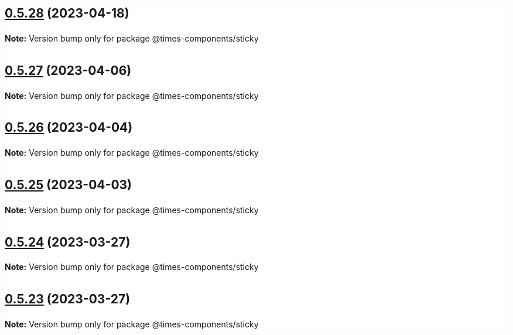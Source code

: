 



## [0.5.28](https://github.com/newsuk/times-components/compare/@times-components/sticky@0.5.27...@times-components/sticky@0.5.28) (2023-04-18)

**Note:** Version bump only for package @times-components/sticky





## [0.5.27](https://github.com/newsuk/times-components/compare/@times-components/sticky@0.5.26...@times-components/sticky@0.5.27) (2023-04-06)

**Note:** Version bump only for package @times-components/sticky





## [0.5.26](https://github.com/newsuk/times-components/compare/@times-components/sticky@0.5.25...@times-components/sticky@0.5.26) (2023-04-04)

**Note:** Version bump only for package @times-components/sticky





## [0.5.25](https://github.com/newsuk/times-components/compare/@times-components/sticky@0.5.24...@times-components/sticky@0.5.25) (2023-04-03)

**Note:** Version bump only for package @times-components/sticky





## [0.5.24](https://github.com/newsuk/times-components/compare/@times-components/sticky@0.5.23...@times-components/sticky@0.5.24) (2023-03-27)

**Note:** Version bump only for package @times-components/sticky





## [0.5.23](https://github.com/newsuk/times-components/compare/@times-components/sticky@0.5.22...@times-components/sticky@0.5.23) (2023-03-27)

**Note:** Version bump only for package @times-components/sticky

